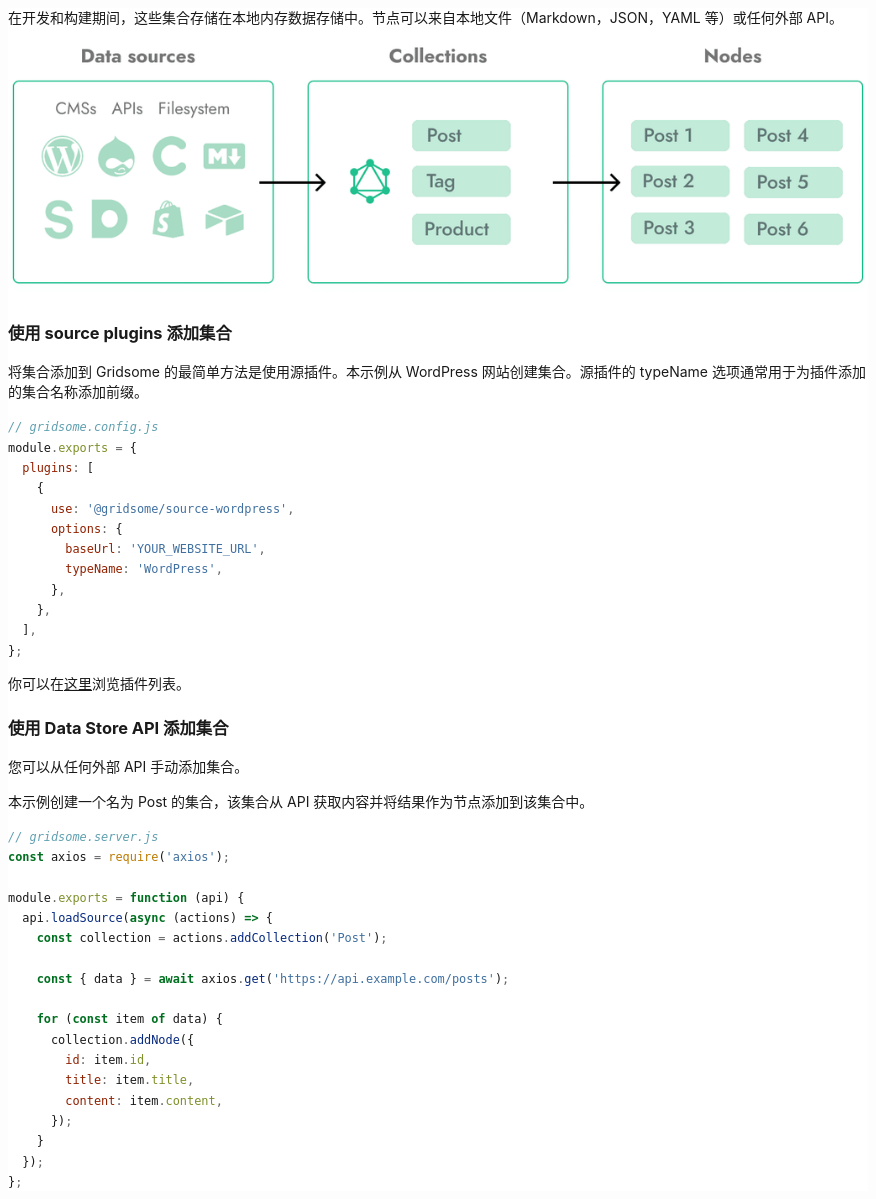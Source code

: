 在开发和构建期间，这些集合存储在本地内存数据存储中。节点可以来自本地文件（Markdown，JSON，YAML 等）或任何外部 API。

![Collections](../w-002-get-started/imgs/1.png)

### 使用 source plugins 添加集合

将集合添加到 Gridsome 的最简单方法是使用源插件。本示例从 WordPress 网站创建集合。源插件的 typeName 选项通常用于为插件添加的集合名称添加前缀。

```js
// gridsome.config.js
module.exports = {
  plugins: [
    {
      use: '@gridsome/source-wordpress',
      options: {
        baseUrl: 'YOUR_WEBSITE_URL',
        typeName: 'WordPress',
      },
    },
  ],
};
```

你可以在[这里](https://gridsome.org/plugins)浏览插件列表。

### 使用 Data Store API 添加集合

您可以从任何外部 API 手动添加集合。

本示例创建一个名为 Post 的集合，该集合从 API 获取内容并将结果作为节点添加到该集合中。

```js
// gridsome.server.js
const axios = require('axios');

module.exports = function (api) {
  api.loadSource(async (actions) => {
    const collection = actions.addCollection('Post');

    const { data } = await axios.get('https://api.example.com/posts');

    for (const item of data) {
      collection.addNode({
        id: item.id,
        title: item.title,
        content: item.content,
      });
    }
  });
};
```
